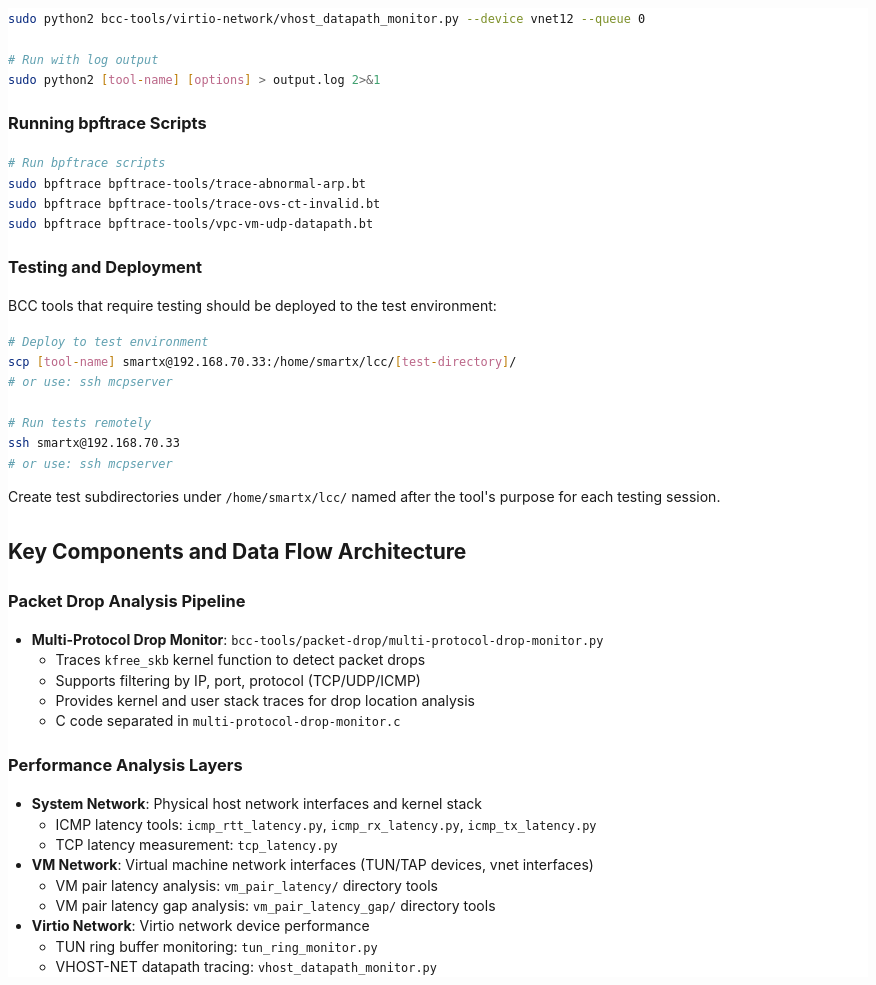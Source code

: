 ```bash
sudo python2 bcc-tools/virtio-network/vhost_datapath_monitor.py --device vnet12 --queue 0

# Run with log output
sudo python2 [tool-name] [options] > output.log 2>&1
```

### Running bpftrace Scripts

```bash
# Run bpftrace scripts
sudo bpftrace bpftrace-tools/trace-abnormal-arp.bt
sudo bpftrace bpftrace-tools/trace-ovs-ct-invalid.bt
sudo bpftrace bpftrace-tools/vpc-vm-udp-datapath.bt
```

### Testing and Deployment

BCC tools that require testing should be deployed to the test environment:

```bash
# Deploy to test environment
scp [tool-name] smartx@192.168.70.33:/home/smartx/lcc/[test-directory]/
# or use: ssh mcpserver

# Run tests remotely
ssh smartx@192.168.70.33
# or use: ssh mcpserver
```

Create test subdirectories under `/home/smartx/lcc/` named after the tool's purpose for each testing session.

## Key Components and Data Flow Architecture

### Packet Drop Analysis Pipeline
- **Multi-Protocol Drop Monitor**: `bcc-tools/packet-drop/multi-protocol-drop-monitor.py`
  - Traces `kfree_skb` kernel function to detect packet drops
  - Supports filtering by IP, port, protocol (TCP/UDP/ICMP)
  - Provides kernel and user stack traces for drop location analysis
  - C code separated in `multi-protocol-drop-monitor.c`

### Performance Analysis Layers
- **System Network**: Physical host network interfaces and kernel stack
  - ICMP latency tools: `icmp_rtt_latency.py`, `icmp_rx_latency.py`, `icmp_tx_latency.py`
  - TCP latency measurement: `tcp_latency.py`
- **VM Network**: Virtual machine network interfaces (TUN/TAP devices, vnet interfaces)
  - VM pair latency analysis: `vm_pair_latency/` directory tools
  - VM pair latency gap analysis: `vm_pair_latency_gap/` directory tools
- **Virtio Network**: Virtio network device performance
  - TUN ring buffer monitoring: `tun_ring_monitor.py`
  - VHOST-NET datapath tracing: `vhost_datapath_monitor.py`

